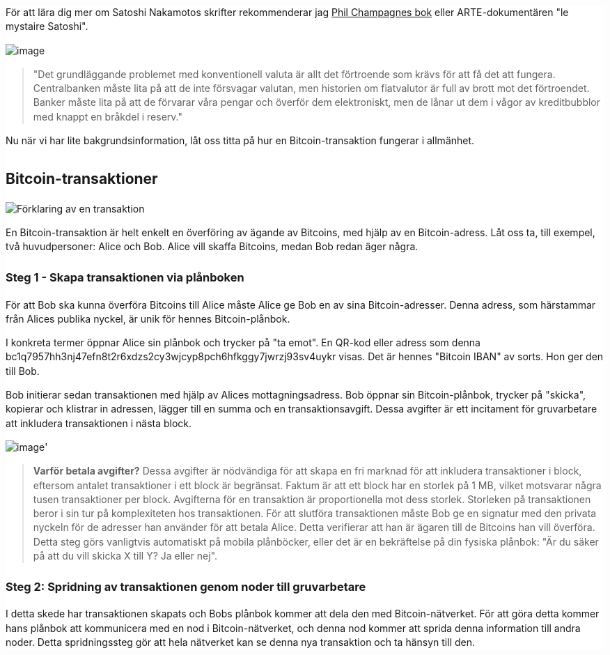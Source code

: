 För att lära dig mer om Satoshi Nakamotos skrifter rekommenderar jag [Phil Champagnes bok](https://sovereignuniversity.org/resources/books) eller ARTE-dokumentären "le mystaire Satoshi".

![image](assets/Concept/chapitre9/8.jpg)

> "Det grundläggande problemet med konventionell valuta är allt det förtroende som krävs för att få det att fungera. Centralbanken måste lita på att de inte försvagar valutan, men historien om fiatvalutor är full av brott mot det förtroendet. Banker måste lita på att de förvarar våra pengar och överför dem elektroniskt, men de lånar ut dem i vågor av kreditbubblor med knappt en bråkdel i reserv."

Nu när vi har lite bakgrundsinformation, låt oss titta på hur en Bitcoin-transaktion fungerar i allmänhet.

## Bitcoin-transaktioner

![Förklaring av en transaktion](https://youtu.be/GJlUqtGzxLk)

En Bitcoin-transaktion är helt enkelt en överföring av ägande av Bitcoins, med hjälp av en Bitcoin-adress. Låt oss ta, till exempel, två huvudpersoner: Alice och Bob. Alice vill skaffa Bitcoins, medan Bob redan äger några.

### Steg 1 - Skapa transaktionen via plånboken

För att Bob ska kunna överföra Bitcoins till Alice måste Alice ge Bob en av sina Bitcoin-adresser. Denna adress, som härstammar från Alices publika nyckel, är unik för hennes Bitcoin-plånbok.

I konkreta termer öppnar Alice sin plånbok och trycker på "ta emot". En QR-kod eller adress som denna bc1q7957hh3nj47efn8t2r6xdzs2cy3wjcyp8pch6hfkggy7jwrzj93sv4uykr visas. Det är hennes "Bitcoin IBAN" av sorts. Hon ger den till Bob.

Bob initierar sedan transaktionen med hjälp av Alices mottagningsadress. Bob öppnar sin Bitcoin-plånbok, trycker på "skicka", kopierar och klistrar in adressen, lägger till en summa och en transaktionsavgift. Dessa avgifter är ett incitament för gruvarbetare att inkludera transaktionen i nästa block.

![image](assets/Concept/chapitre10/1.jpeg)'

> **Varför betala avgifter?** Dessa avgifter är nödvändiga för att skapa en fri marknad för att inkludera transaktioner i block, eftersom antalet transaktioner i ett block är begränsat. Faktum är att ett block har en storlek på 1 MB, vilket motsvarar några tusen transaktioner per block. Avgifterna för en transaktion är proportionella mot dess storlek. Storleken på transaktionen beror i sin tur på komplexiteten hos transaktionen.
För att slutföra transaktionen måste Bob ge en signatur med den privata nyckeln för de adresser han använder för att betala Alice. Detta verifierar att han är ägaren till de Bitcoins han vill överföra. Detta steg görs vanligtvis automatiskt på mobila plånböcker, eller det är en bekräftelse på din fysiska plånbok: "Är du säker på att du vill skicka X till Y? Ja eller nej".
### Steg 2: Spridning av transaktionen genom noder till gruvarbetare

I detta skede har transaktionen skapats och Bobs plånbok kommer att dela den med Bitcoin-nätverket. För att göra detta kommer hans plånbok att kommunicera med en nod i Bitcoin-nätverket, och denna nod kommer att sprida denna information till andra noder. Detta spridningssteg gör att hela nätverket kan se denna nya transaktion och ta hänsyn till den.
